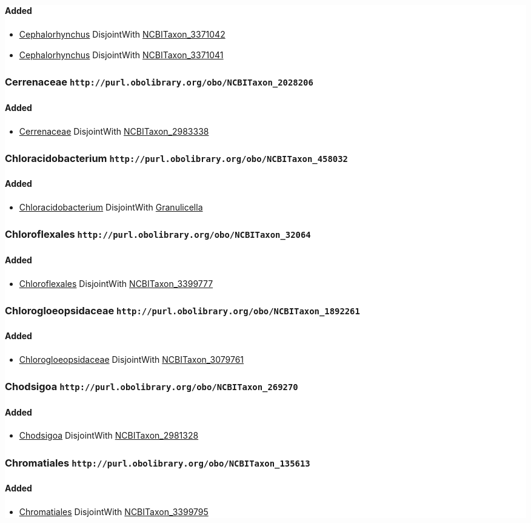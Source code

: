 #### Added
- [Cephalorhynchus](http://purl.obolibrary.org/obo/NCBITaxon_27607) DisjointWith [NCBITaxon_3371042](http://purl.obolibrary.org/obo/NCBITaxon_3371042) 

- [Cephalorhynchus](http://purl.obolibrary.org/obo/NCBITaxon_27607) DisjointWith [NCBITaxon_3371041](http://purl.obolibrary.org/obo/NCBITaxon_3371041) 


### Cerrenaceae `http://purl.obolibrary.org/obo/NCBITaxon_2028206`

#### Added
- [Cerrenaceae](http://purl.obolibrary.org/obo/NCBITaxon_2028206) DisjointWith [NCBITaxon_2983338](http://purl.obolibrary.org/obo/NCBITaxon_2983338) 


### Chloracidobacterium `http://purl.obolibrary.org/obo/NCBITaxon_458032`

#### Added
- [Chloracidobacterium](http://purl.obolibrary.org/obo/NCBITaxon_458032) DisjointWith [Granulicella](http://purl.obolibrary.org/obo/NCBITaxon_940557) 


### Chloroflexales `http://purl.obolibrary.org/obo/NCBITaxon_32064`

#### Added
- [Chloroflexales](http://purl.obolibrary.org/obo/NCBITaxon_32064) DisjointWith [NCBITaxon_3399777](http://purl.obolibrary.org/obo/NCBITaxon_3399777) 


### Chlorogloeopsidaceae `http://purl.obolibrary.org/obo/NCBITaxon_1892261`

#### Added
- [Chlorogloeopsidaceae](http://purl.obolibrary.org/obo/NCBITaxon_1892261) DisjointWith [NCBITaxon_3079761](http://purl.obolibrary.org/obo/NCBITaxon_3079761) 


### Chodsigoa `http://purl.obolibrary.org/obo/NCBITaxon_269270`

#### Added
- [Chodsigoa](http://purl.obolibrary.org/obo/NCBITaxon_269270) DisjointWith [NCBITaxon_2981328](http://purl.obolibrary.org/obo/NCBITaxon_2981328) 


### Chromatiales `http://purl.obolibrary.org/obo/NCBITaxon_135613`

#### Added
- [Chromatiales](http://purl.obolibrary.org/obo/NCBITaxon_135613) DisjointWith [NCBITaxon_3399795](http://purl.obolibrary.org/obo/NCBITaxon_3399795) 
